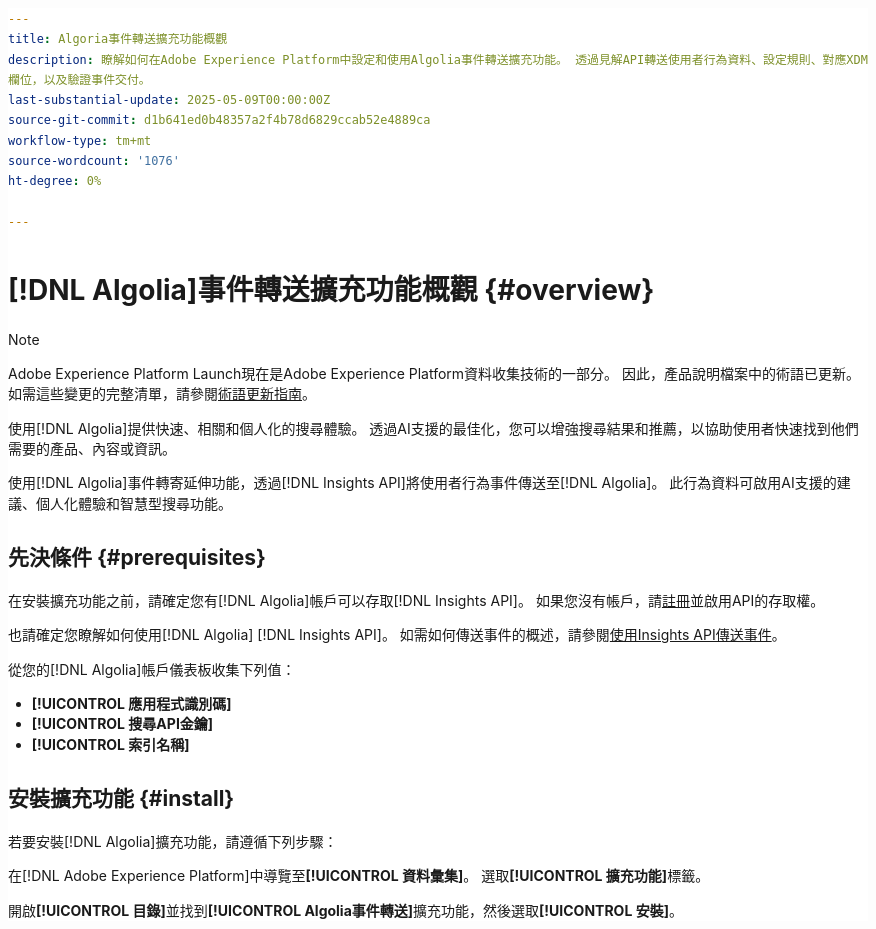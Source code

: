 ```yaml
---
title: Algoria事件轉送擴充功能概觀
description: 瞭解如何在Adobe Experience Platform中設定和使用Algolia事件轉送擴充功能。 透過見解API轉送使用者行為資料、設定規則、對應XDM欄位，以及驗證事件交付。
last-substantial-update: 2025-05-09T00:00:00Z
source-git-commit: d1b641ed0b48357a2f4b78d6829ccab52e4889ca
workflow-type: tm+mt
source-wordcount: '1076'
ht-degree: 0%

---
```



# [!DNL Algolia]事件轉送擴充功能概觀 {#overview}

>[!NOTE]
>
>Adobe Experience Platform Launch現在是Adobe Experience Platform資料收集技術的一部分。 因此，產品說明檔案中的術語已更新。 如需這些變更的完整清單，請參閱[術語更新指南](../../../../tags/term-updates.md)。

使用[!DNL Algolia]提供快速、相關和個人化的搜尋體驗。 透過AI支援的最佳化，您可以增強搜尋結果和推薦，以協助使用者快速找到他們需要的產品、內容或資訊。

使用[!DNL Algolia]事件轉寄延伸功能，透過[!DNL Insights API]將使用者行為事件傳送至[!DNL Algolia]。 此行為資料可啟用AI支援的建議、個人化體驗和智慧型搜尋功能。

## 先決條件 {#prerequisites}

在安裝擴充功能之前，請確定您有[!DNL Algolia]帳戶可以存取[!DNL Insights API]。 如果您沒有帳戶，請[註冊](https://dashboard.algolia.com/users/sign_up)並啟用API的存取權。

也請確定您瞭解如何使用[!DNL Algolia] [!DNL Insights API]。 如需如何傳送事件的概述，請參閱[使用Insights API傳送事件](https://www.algolia.com/doc/guides/sending-events/getting-started/)。

從您的[!DNL Algolia]帳戶儀表板收集下列值：
- **[!UICONTROL 應用程式識別碼]**
- **[!UICONTROL 搜尋API金鑰]**
- **[!UICONTROL 索引名稱]**

## 安裝擴充功能 {#install}

若要安裝[!DNL Algolia]擴充功能，請遵循下列步驟：

在[!DNL Adobe Experience Platform]中導覽至&#x200B;**[!UICONTROL 資料彙集]**。 選取&#x200B;**[!UICONTROL 擴充功能]**&#x200B;標籤。

開啟&#x200B;**[!UICONTROL 目錄]**&#x200B;並找到&#x200B;**[!UICONTROL Algolia事件轉送]**&#x200B;擴充功能，然後選取&#x200B;**[!UICONTROL 安裝]**。
